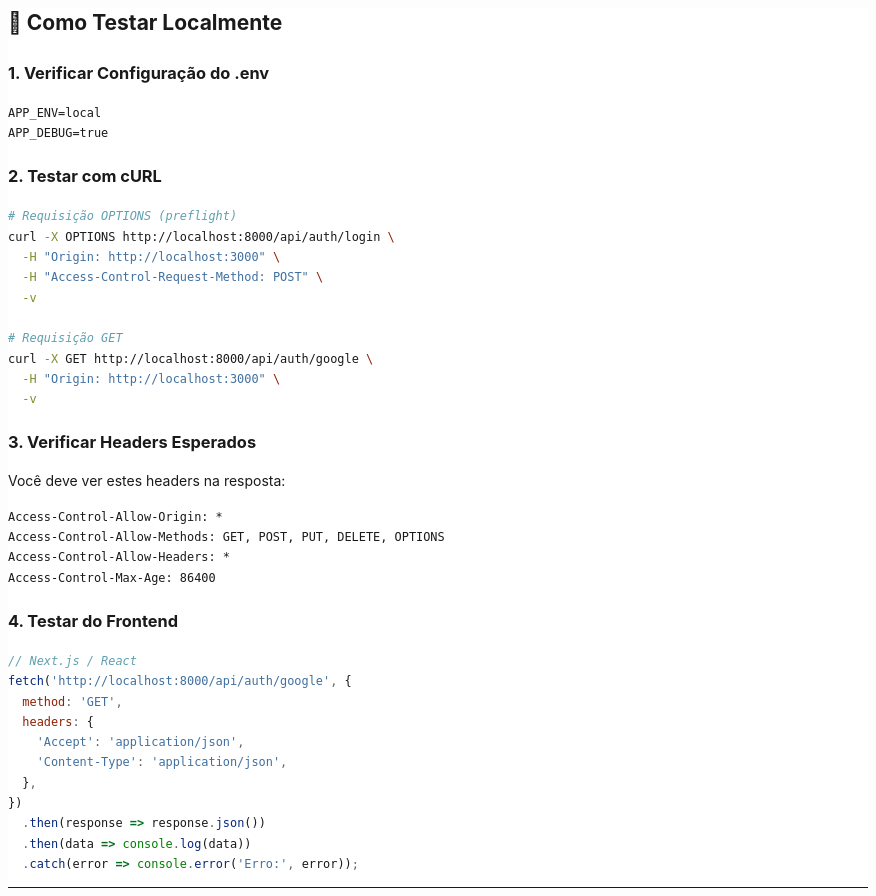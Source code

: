 
## 🧪 Como Testar Localmente

### 1. Verificar Configuração do .env

```env
APP_ENV=local
APP_DEBUG=true
```

### 2. Testar com cURL

```bash
# Requisição OPTIONS (preflight)
curl -X OPTIONS http://localhost:8000/api/auth/login \
  -H "Origin: http://localhost:3000" \
  -H "Access-Control-Request-Method: POST" \
  -v

# Requisição GET
curl -X GET http://localhost:8000/api/auth/google \
  -H "Origin: http://localhost:3000" \
  -v
```

### 3. Verificar Headers Esperados

Você deve ver estes headers na resposta:

```
Access-Control-Allow-Origin: *
Access-Control-Allow-Methods: GET, POST, PUT, DELETE, OPTIONS
Access-Control-Allow-Headers: *
Access-Control-Max-Age: 86400
```

### 4. Testar do Frontend

```javascript
// Next.js / React
fetch('http://localhost:8000/api/auth/google', {
  method: 'GET',
  headers: {
    'Accept': 'application/json',
    'Content-Type': 'application/json',
  },
})
  .then(response => response.json())
  .then(data => console.log(data))
  .catch(error => console.error('Erro:', error));
```

---
